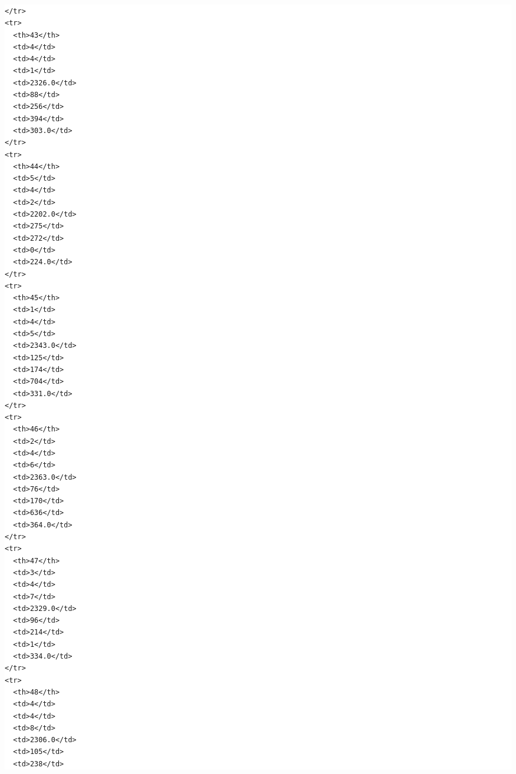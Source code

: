     </tr>
    <tr>
      <th>43</th>
      <td>4</td>
      <td>4</td>
      <td>1</td>
      <td>2326.0</td>
      <td>88</td>
      <td>256</td>
      <td>394</td>
      <td>303.0</td>
    </tr>
    <tr>
      <th>44</th>
      <td>5</td>
      <td>4</td>
      <td>2</td>
      <td>2202.0</td>
      <td>275</td>
      <td>272</td>
      <td>0</td>
      <td>224.0</td>
    </tr>
    <tr>
      <th>45</th>
      <td>1</td>
      <td>4</td>
      <td>5</td>
      <td>2343.0</td>
      <td>125</td>
      <td>174</td>
      <td>704</td>
      <td>331.0</td>
    </tr>
    <tr>
      <th>46</th>
      <td>2</td>
      <td>4</td>
      <td>6</td>
      <td>2363.0</td>
      <td>76</td>
      <td>170</td>
      <td>636</td>
      <td>364.0</td>
    </tr>
    <tr>
      <th>47</th>
      <td>3</td>
      <td>4</td>
      <td>7</td>
      <td>2329.0</td>
      <td>96</td>
      <td>214</td>
      <td>1</td>
      <td>334.0</td>
    </tr>
    <tr>
      <th>48</th>
      <td>4</td>
      <td>4</td>
      <td>8</td>
      <td>2306.0</td>
      <td>105</td>
      <td>238</td>